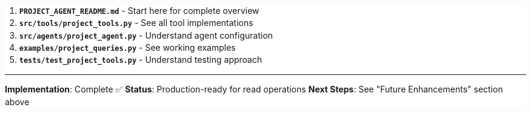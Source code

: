 1. **`PROJECT_AGENT_README.md`** - Start here for complete overview
2. **`src/tools/project_tools.py`** - See all tool implementations
3. **`src/agents/project_agent.py`** - Understand agent configuration
4. **`examples/project_queries.py`** - See working examples
5. **`tests/test_project_tools.py`** - Understand testing approach

---

**Implementation**: Complete ✅
**Status**: Production-ready for read operations
**Next Steps**: See "Future Enhancements" section above
